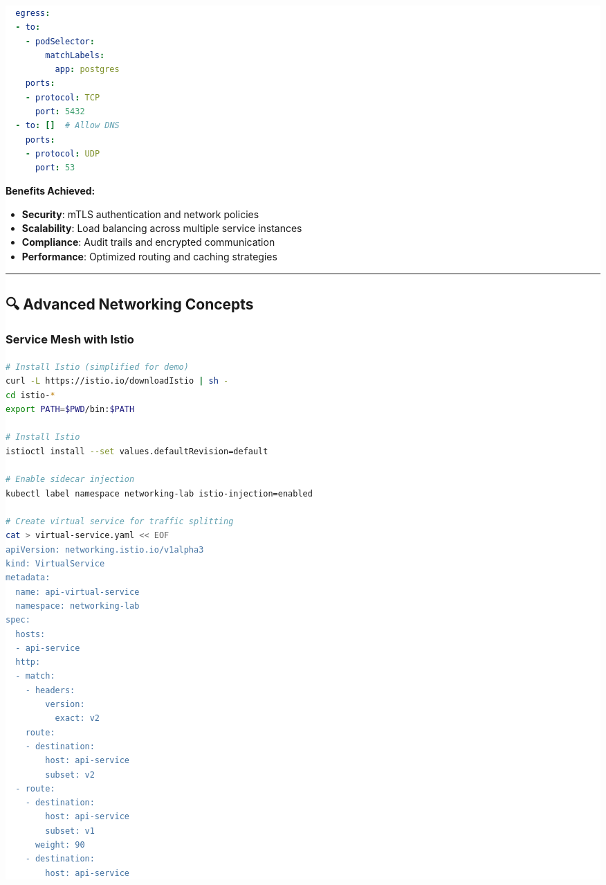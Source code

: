 ```yaml
  egress:
  - to:
    - podSelector:
        matchLabels:
          app: postgres
    ports:
    - protocol: TCP
      port: 5432
  - to: []  # Allow DNS
    ports:
    - protocol: UDP
      port: 53
```

**Benefits Achieved:**
- **Security**: mTLS authentication and network policies
- **Scalability**: Load balancing across multiple service instances
- **Compliance**: Audit trails and encrypted communication
- **Performance**: Optimized routing and caching strategies

---

## 🔍 **Advanced Networking Concepts**

### **Service Mesh with Istio**
```bash
# Install Istio (simplified for demo)
curl -L https://istio.io/downloadIstio | sh -
cd istio-*
export PATH=$PWD/bin:$PATH

# Install Istio
istioctl install --set values.defaultRevision=default

# Enable sidecar injection
kubectl label namespace networking-lab istio-injection=enabled

# Create virtual service for traffic splitting
cat > virtual-service.yaml << EOF
apiVersion: networking.istio.io/v1alpha3
kind: VirtualService
metadata:
  name: api-virtual-service
  namespace: networking-lab
spec:
  hosts:
  - api-service
  http:
  - match:
    - headers:
        version:
          exact: v2
    route:
    - destination:
        host: api-service
        subset: v2
  - route:
    - destination:
        host: api-service
        subset: v1
      weight: 90
    - destination:
        host: api-service
```